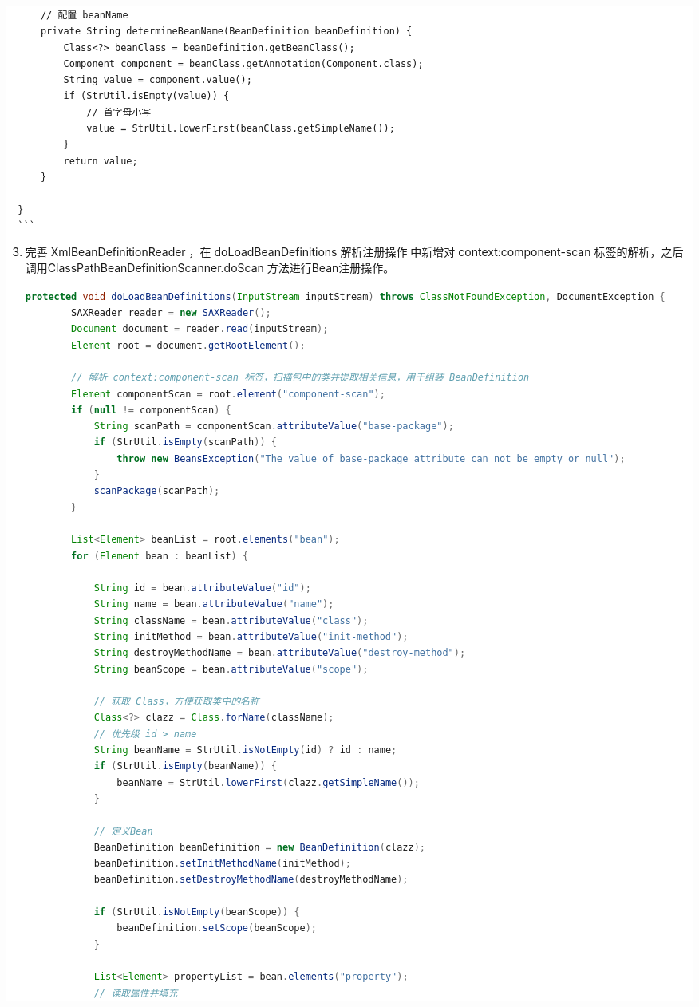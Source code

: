           // 配置 beanName
          private String determineBeanName(BeanDefinition beanDefinition) {
              Class<?> beanClass = beanDefinition.getBeanClass();
              Component component = beanClass.getAnnotation(Component.class);
              String value = component.value();
              if (StrUtil.isEmpty(value)) {
                  // 首字母小写
                  value = StrUtil.lowerFirst(beanClass.getSimpleName());
              }
              return value;
          }
      
      }
      ```
   
3. 完善 XmlBeanDefinitionReader ，在 doLoadBeanDefinitions 解析注册操作 中新增对 context:component-scan 标签的解析，之后调用ClassPathBeanDefinitionScanner.doScan 方法进行Bean注册操作。 

   ```java
   protected void doLoadBeanDefinitions(InputStream inputStream) throws ClassNotFoundException, DocumentException {
           SAXReader reader = new SAXReader();
           Document document = reader.read(inputStream);
           Element root = document.getRootElement();
   
           // 解析 context:component-scan 标签，扫描包中的类并提取相关信息，用于组装 BeanDefinition
           Element componentScan = root.element("component-scan");
           if (null != componentScan) {
               String scanPath = componentScan.attributeValue("base-package");
               if (StrUtil.isEmpty(scanPath)) {
                   throw new BeansException("The value of base-package attribute can not be empty or null");
               }
               scanPackage(scanPath);
           }
   
           List<Element> beanList = root.elements("bean");
           for (Element bean : beanList) {
   
               String id = bean.attributeValue("id");
               String name = bean.attributeValue("name");
               String className = bean.attributeValue("class");
               String initMethod = bean.attributeValue("init-method");
               String destroyMethodName = bean.attributeValue("destroy-method");
               String beanScope = bean.attributeValue("scope");
   
               // 获取 Class，方便获取类中的名称
               Class<?> clazz = Class.forName(className);
               // 优先级 id > name
               String beanName = StrUtil.isNotEmpty(id) ? id : name;
               if (StrUtil.isEmpty(beanName)) {
                   beanName = StrUtil.lowerFirst(clazz.getSimpleName());
               }
   
               // 定义Bean
               BeanDefinition beanDefinition = new BeanDefinition(clazz);
               beanDefinition.setInitMethodName(initMethod);
               beanDefinition.setDestroyMethodName(destroyMethodName);
   
               if (StrUtil.isNotEmpty(beanScope)) {
                   beanDefinition.setScope(beanScope);
               }
   
               List<Element> propertyList = bean.elements("property");
               // 读取属性并填充
   ```